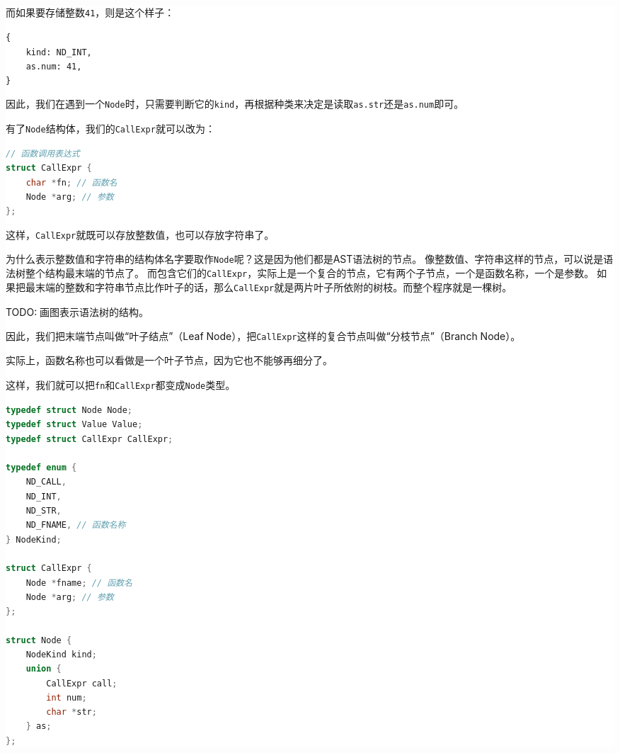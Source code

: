 而如果要存储整数`41`，则是这个样子：

```
{
    kind: ND_INT,
    as.num: 41,
}
```

因此，我们在遇到一个`Node`时，只需要判断它的`kind`，再根据种类来决定是读取`as.str`还是`as.num`即可。

有了`Node`结构体，我们的`CallExpr`就可以改为：

```c
// 函数调用表达式
struct CallExpr {
    char *fn; // 函数名
    Node *arg; // 参数
};
```

这样，`CallExpr`就既可以存放整数值，也可以存放字符串了。

为什么表示整数值和字符串的结构体名字要取作`Node`呢？这是因为他们都是AST语法树的节点。
像整数值、字符串这样的节点，可以说是语法树整个结构最末端的节点了。
而包含它们的`CallExpr`，实际上是一个复合的节点，它有两个子节点，一个是函数名称，一个是参数。
如果把最末端的整数和字符串节点比作叶子的话，那么`CallExpr`就是两片叶子所依附的树枝。而整个程序就是一棵树。

TODO: 画图表示语法树的结构。

因此，我们把末端节点叫做“叶子结点”（Leaf Node），把`CallExpr`这样的复合节点叫做“分枝节点”（Branch Node）。

实际上，函数名称也可以看做是一个叶子节点，因为它也不能够再细分了。

这样，我们就可以把`fn`和`CallExpr`都变成`Node`类型。

```c
typedef struct Node Node;
typedef struct Value Value;
typedef struct CallExpr CallExpr;

typedef enum {
    ND_CALL,
    ND_INT,
    ND_STR,
    ND_FNAME, // 函数名称
} NodeKind;

struct CallExpr {
    Node *fname; // 函数名
    Node *arg; // 参数
};

struct Node {
    NodeKind kind;
    union {
        CallExpr call;
        int num;
        char *str;
    } as;
};
```
